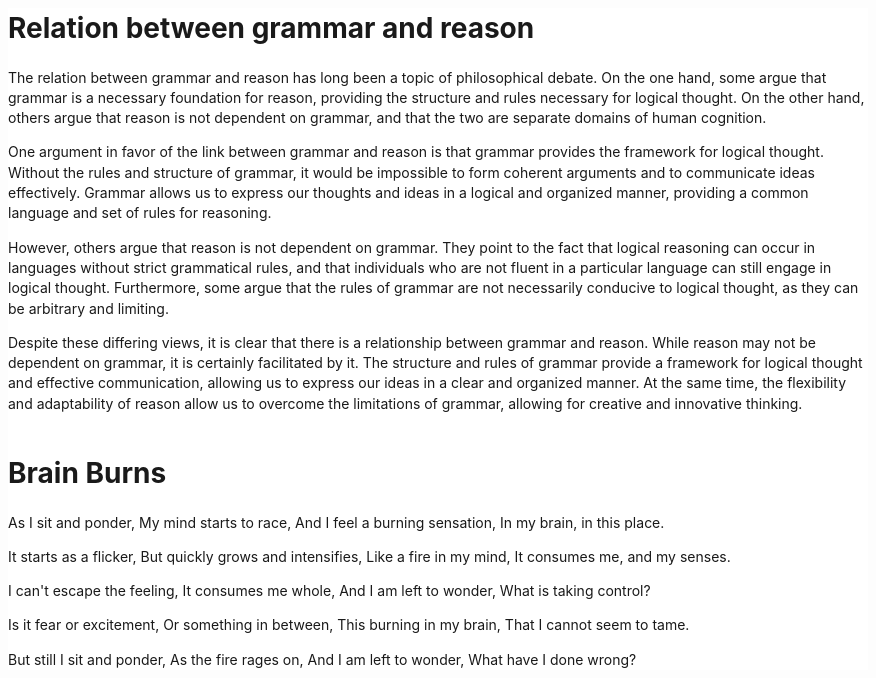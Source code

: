
# Relation between grammar and reason

The relation between grammar and reason has long been a topic of philosophical debate. On the one hand, some argue that grammar is a necessary foundation for reason, providing the structure and rules necessary for logical thought. On the other hand, others argue that reason is not dependent on grammar, and that the two are separate domains of human cognition.

One argument in favor of the link between grammar and reason is that grammar provides the framework for logical thought. Without the rules and structure of grammar, it would be impossible to form coherent arguments and to communicate ideas effectively. Grammar allows us to express our thoughts and ideas in a logical and organized manner, providing a common language and set of rules for reasoning.

However, others argue that reason is not dependent on grammar. They point to the fact that logical reasoning can occur in languages without strict grammatical rules, and that individuals who are not fluent in a particular language can still engage in logical thought. Furthermore, some argue that the rules of grammar are not necessarily conducive to logical thought, as they can be arbitrary and limiting.

Despite these differing views, it is clear that there is a relationship between grammar and reason. While reason may not be dependent on grammar, it is certainly facilitated by it. The structure and rules of grammar provide a framework for logical thought and effective communication, allowing us to express our ideas in a clear and organized manner. At the same time, the flexibility and adaptability of reason allow us to overcome the limitations of grammar, allowing for creative and innovative thinking.



# Brain Burns

As I sit and ponder,
My mind starts to race,
And I feel a burning sensation,
In my brain, in this place.

It starts as a flicker,
But quickly grows and intensifies,
Like a fire in my mind,
It consumes me, and my senses.

I can't escape the feeling,
It consumes me whole,
And I am left to wonder,
What is taking control?

Is it fear or excitement,
Or something in between,
This burning in my brain,
That I cannot seem to tame.

But still I sit and ponder,
As the fire rages on,
And I am left to wonder,
What have I done wrong?
